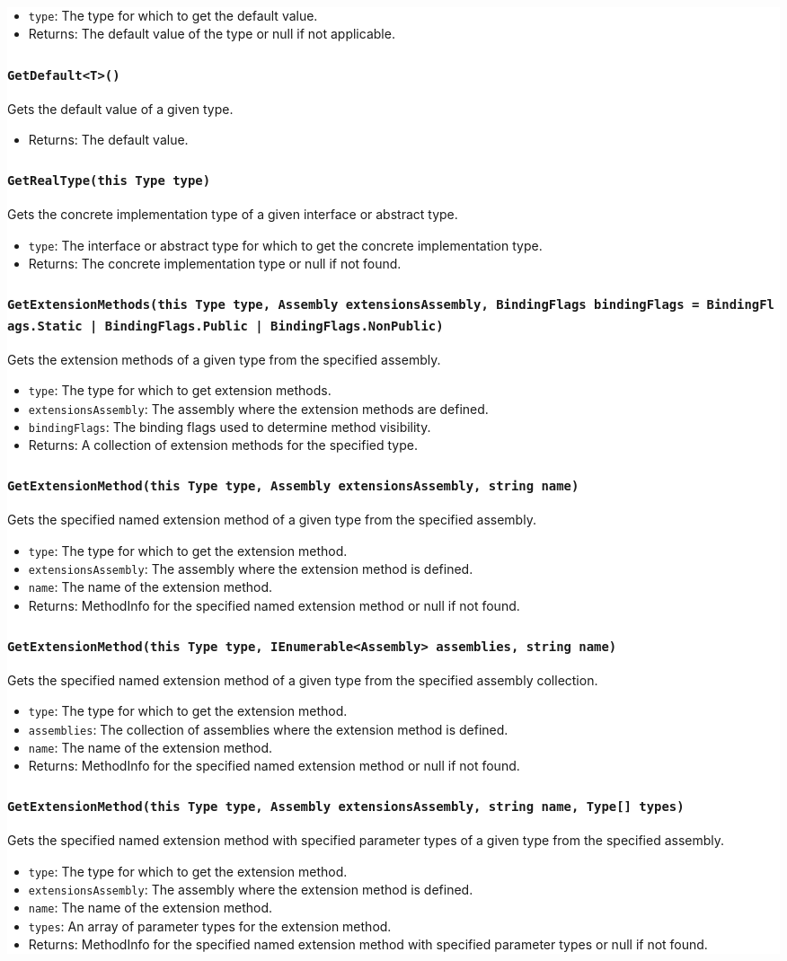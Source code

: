 - `type`: The type for which to get the default value.
- Returns: The default value of the type or null if not applicable.

### `GetDefault<T>()`

Gets the default value of a given type.

- Returns: The default value.

### `GetRealType(this Type type)`

Gets the concrete implementation type of a given interface or abstract type.

- `type`: The interface or abstract type for which to get the concrete implementation type.
- Returns: The concrete implementation type or null if not found.

### `GetExtensionMethods(this Type type, Assembly extensionsAssembly, BindingFlags bindingFlags = BindingFlags.Static | BindingFlags.Public | BindingFlags.NonPublic)`

Gets the extension methods of a given type from the specified assembly.

- `type`: The type for which to get extension methods.
- `extensionsAssembly`: The assembly where the extension methods are defined.
- `bindingFlags`: The binding flags used to determine method visibility.
- Returns: A collection of extension methods for the specified type.

### `GetExtensionMethod(this Type type, Assembly extensionsAssembly, string name)`

Gets the specified named extension method of a given type from the specified assembly.

- `type`: The type for which to get the extension method.
- `extensionsAssembly`: The assembly where the extension method is defined.
- `name`: The name of the extension method.
- Returns: MethodInfo for the specified named extension method or null if not found.

### `GetExtensionMethod(this Type type, IEnumerable<Assembly> assemblies, string name)`

Gets the specified named extension method of a given type from the specified assembly collection.

- `type`: The type for which to get the extension method.
- `assemblies`: The collection of assemblies where the extension method is defined.
- `name`: The name of the extension method.
- Returns: MethodInfo for the specified named extension method or null if not found.

### `GetExtensionMethod(this Type type, Assembly extensionsAssembly, string name, Type[] types)`

Gets the specified named extension method with specified parameter types of a given type from the specified assembly.

- `type`: The type for which to get the extension method.
- `extensionsAssembly`: The assembly where the extension method is defined.
- `name`: The name of the extension method.
- `types`: An array of parameter types for the extension method.
- Returns: MethodInfo for the specified named extension method with specified parameter types or null if not found.
